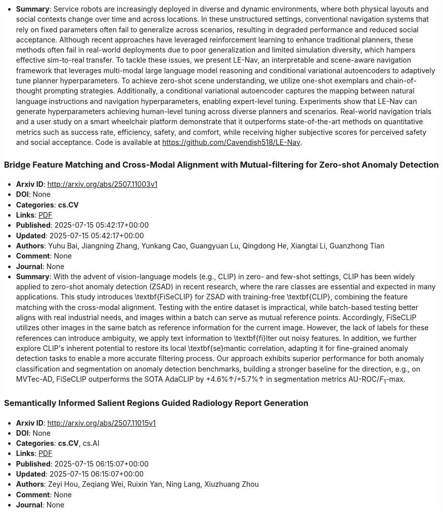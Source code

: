- **Summary**: Service robots are increasingly deployed in diverse and dynamic environments, where both physical layouts and social contexts change over time and across locations. In these unstructured settings, conventional navigation systems that rely on fixed parameters often fail to generalize across scenarios, resulting in degraded performance and reduced social acceptance. Although recent approaches have leveraged reinforcement learning to enhance traditional planners, these methods often fail in real-world deployments due to poor generalization and limited simulation diversity, which hampers effective sim-to-real transfer. To tackle these issues, we present LE-Nav, an interpretable and scene-aware navigation framework that leverages multi-modal large language model reasoning and conditional variational autoencoders to adaptively tune planner hyperparameters. To achieve zero-shot scene understanding, we utilize one-shot exemplars and chain-of-thought prompting strategies. Additionally, a conditional variational autoencoder captures the mapping between natural language instructions and navigation hyperparameters, enabling expert-level tuning. Experiments show that LE-Nav can generate hyperparameters achieving human-level tuning across diverse planners and scenarios. Real-world navigation trials and a user study on a smart wheelchair platform demonstrate that it outperforms state-of-the-art methods on quantitative metrics such as success rate, efficiency, safety, and comfort, while receiving higher subjective scores for perceived safety and social acceptance. Code is available at https://github.com/Cavendish518/LE-Nav.



### Bridge Feature Matching and Cross-Modal Alignment with Mutual-filtering for Zero-shot Anomaly Detection
- **Arxiv ID**: http://arxiv.org/abs/2507.11003v1
- **DOI**: None
- **Categories**: **cs.CV**
- **Links**: [PDF](http://arxiv.org/pdf/2507.11003v1)
- **Published**: 2025-07-15 05:42:17+00:00
- **Updated**: 2025-07-15 05:42:17+00:00
- **Authors**: Yuhu Bai, Jiangning Zhang, Yunkang Cao, Guangyuan Lu, Qingdong He, Xiangtai Li, Guanzhong Tian
- **Comment**: None
- **Journal**: None
- **Summary**: With the advent of vision-language models (e.g., CLIP) in zero- and few-shot settings, CLIP has been widely applied to zero-shot anomaly detection (ZSAD) in recent research, where the rare classes are essential and expected in many applications. This study introduces \textbf{FiSeCLIP} for ZSAD with training-free \textbf{CLIP}, combining the feature matching with the cross-modal alignment. Testing with the entire dataset is impractical, while batch-based testing better aligns with real industrial needs, and images within a batch can serve as mutual reference points. Accordingly, FiSeCLIP utilizes other images in the same batch as reference information for the current image. However, the lack of labels for these references can introduce ambiguity, we apply text information to \textbf{fi}lter out noisy features. In addition, we further explore CLIP's inherent potential to restore its local \textbf{se}mantic correlation, adapting it for fine-grained anomaly detection tasks to enable a more accurate filtering process. Our approach exhibits superior performance for both anomaly classification and segmentation on anomaly detection benchmarks, building a stronger baseline for the direction, e.g., on MVTec-AD, FiSeCLIP outperforms the SOTA AdaCLIP by +4.6\%$\uparrow$/+5.7\%$\uparrow$ in segmentation metrics AU-ROC/$F_1$-max.



### Semantically Informed Salient Regions Guided Radiology Report Generation
- **Arxiv ID**: http://arxiv.org/abs/2507.11015v1
- **DOI**: None
- **Categories**: **cs.CV**, cs.AI
- **Links**: [PDF](http://arxiv.org/pdf/2507.11015v1)
- **Published**: 2025-07-15 06:15:07+00:00
- **Updated**: 2025-07-15 06:15:07+00:00
- **Authors**: Zeyi Hou, Zeqiang Wei, Ruixin Yan, Ning Lang, Xiuzhuang Zhou
- **Comment**: None
- **Journal**: None